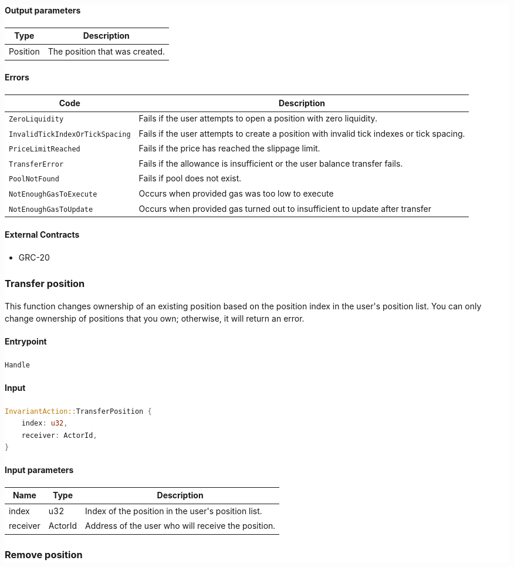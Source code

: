 #### Output parameters

| Type     | Description                    |
| -------- | ------------------------------ |
| Position | The position that was created. |

#### Errors

| Code                            | Description                                                                                |
| ------------------------------- | ------------------------------------------------------------------------------------------ |
| `ZeroLiquidity`                 | Fails if the user attempts to open a position with zero liquidity.                         |
| `InvalidTickIndexOrTickSpacing` | Fails if the user attempts to create a position with invalid tick indexes or tick spacing. |
| `PriceLimitReached`             | Fails if the price has reached the slippage limit.                                         |
| `TransferError`                 | Fails if the allowance is insufficient or the user balance transfer fails.                 |
| `PoolNotFound`                  | Fails if pool does not exist.                                                              |
| `NotEnoughGasToExecute`         | Occurs when provided gas was too low to execute                                            |
| `NotEnoughGasToUpdate`          | Occurs when provided gas turned out to insufficient to update after transfer               |

#### External Contracts

- GRC-20

### Transfer position

This function changes ownership of an existing position based on the position index in the user's position list. You can only change ownership of positions that you own; otherwise, it will return an error.

#### Entrypoint
`Handle`
#### Input
```rust
InvariantAction::TransferPosition {
    index: u32,
    receiver: ActorId,
}
```

#### Input parameters

| Name     | Type      | Description                                        |
| -------- | --------- | -------------------------------------------------- |
| index    | u32       | Index of the position in the user's position list. |
| receiver | ActorId | Address of the user who will receive the position. |

### Remove position
